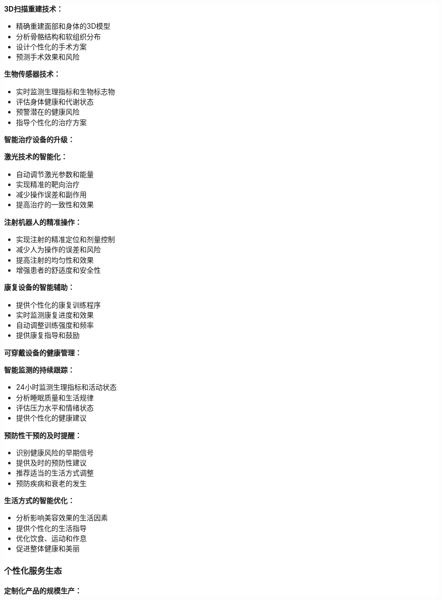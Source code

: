 **3D扫描重建技术：**
- 精确重建面部和身体的3D模型
- 分析骨骼结构和软组织分布
- 设计个性化的手术方案
- 预测手术效果和风险

**生物传感器技术：**
- 实时监测生理指标和生物标志物
- 评估身体健康和代谢状态
- 预警潜在的健康风险
- 指导个性化的治疗方案

**智能治疗设备的升级：**

**激光技术的智能化：**
- 自动调节激光参数和能量
- 实现精准的靶向治疗
- 减少操作误差和副作用
- 提高治疗的一致性和效果

**注射机器人的精准操作：**
- 实现注射的精准定位和剂量控制
- 减少人为操作的误差和风险
- 提高注射的均匀性和效果
- 增强患者的舒适度和安全性

**康复设备的智能辅助：**
- 提供个性化的康复训练程序
- 实时监测康复进度和效果
- 自动调整训练强度和频率
- 提供康复指导和鼓励

**可穿戴设备的健康管理：**

**智能监测的持续跟踪：**
- 24小时监测生理指标和活动状态
- 分析睡眠质量和生活规律
- 评估压力水平和情绪状态
- 提供个性化的健康建议

**预防性干预的及时提醒：**
- 识别健康风险的早期信号
- 提供及时的预防性建议
- 推荐适当的生活方式调整
- 预防疾病和衰老的发生

**生活方式的智能优化：**
- 分析影响美容效果的生活因素
- 提供个性化的生活指导
- 优化饮食、运动和作息
- 促进整体健康和美丽

### 个性化服务生态

**定制化产品的规模生产：**
